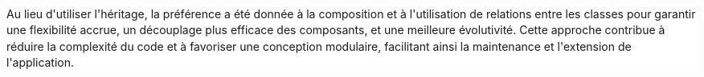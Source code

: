 Au lieu d'utiliser l'héritage, la préférence a été donnée à la composition et à l'utilisation de relations entre les classes pour garantir une flexibilité accrue, un découplage plus efficace des composants, et une meilleure évolutivité. Cette approche contribue à réduire la complexité du code et à favoriser une conception modulaire, facilitant ainsi la maintenance et l'extension de l'application.